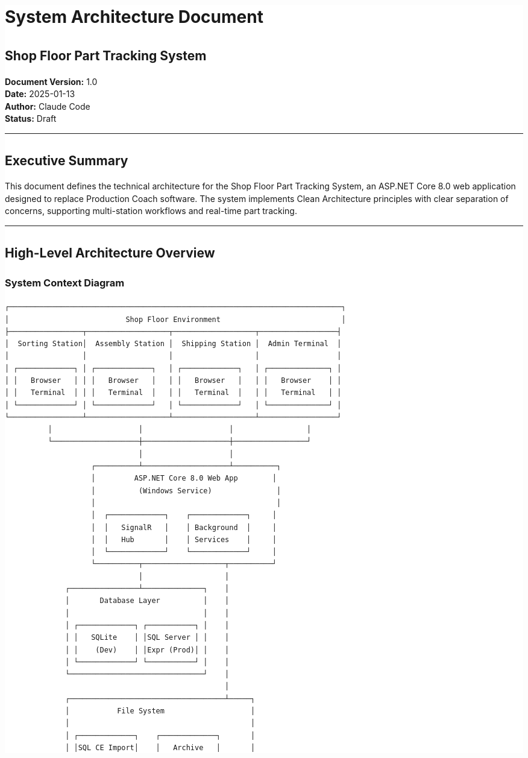 # System Architecture Document
## Shop Floor Part Tracking System

**Document Version:** 1.0  
**Date:** 2025-01-13  
**Author:** Claude Code  
**Status:** Draft

---

## Executive Summary

This document defines the technical architecture for the Shop Floor Part Tracking System, an ASP.NET Core 8.0 web application designed to replace Production Coach software. The system implements Clean Architecture principles with clear separation of concerns, supporting multi-station workflows and real-time part tracking.

---

## High-Level Architecture Overview

### System Context Diagram

```
┌─────────────────────────────────────────────────────────────────────────────┐
│                           Shop Floor Environment                            │
├─────────────────┬───────────────────┬───────────────────┬──────────────────┤
│  Sorting Station│  Assembly Station │  Shipping Station │  Admin Terminal  │
│                 │                   │                   │                  │
│ ┌─────────────┐ │ ┌─────────────┐   │ ┌─────────────┐   │ ┌──────────────┐ │
│ │   Browser   │ │ │   Browser   │   │ │   Browser   │   │ │   Browser    │ │
│ │   Terminal  │ │ │   Terminal  │   │ │   Terminal  │   │ │   Terminal   │ │
│ └─────────────┘ │ └─────────────┘   │ └─────────────┘   │ └──────────────┘ │
└─────────────────┴───────────────────┴───────────────────┴──────────────────┘
          │                    │                    │                 │
          └────────────────────┼────────────────────┼─────────────────┘
                               │                    │
                    ┌──────────┴────────────────────┴──────────┐
                    │         ASP.NET Core 8.0 Web App        │
                    │          (Windows Service)               │
                    │                                          │
                    │  ┌─────────────┐    ┌─────────────┐     │
                    │  │   SignalR   │    │ Background  │     │
                    │  │   Hub       │    │ Services    │     │
                    │  └─────────────┘    └─────────────┘     │
                    └──────────┬───────────────────┬──────────┘
                               │                   │
              ┌────────────────┴──────────────┐    │
              │       Database Layer          │    │
              │                               │    │
              │ ┌─────────────┐ ┌───────────┐ │    │
              │ │   SQLite    │ │SQL Server │ │    │
              │ │    (Dev)    │ │Expr (Prod)│ │    │
              │ └─────────────┘ └───────────┘ │    │
              └───────────────────────────────┘    │
                                                   │
              ┌────────────────────────────────────┴─────┐
              │           File System                    │
              │                                          │
              │ ┌─────────────┐    ┌─────────────┐       │
              │ │SQL CE Import│    │   Archive   │       │
```